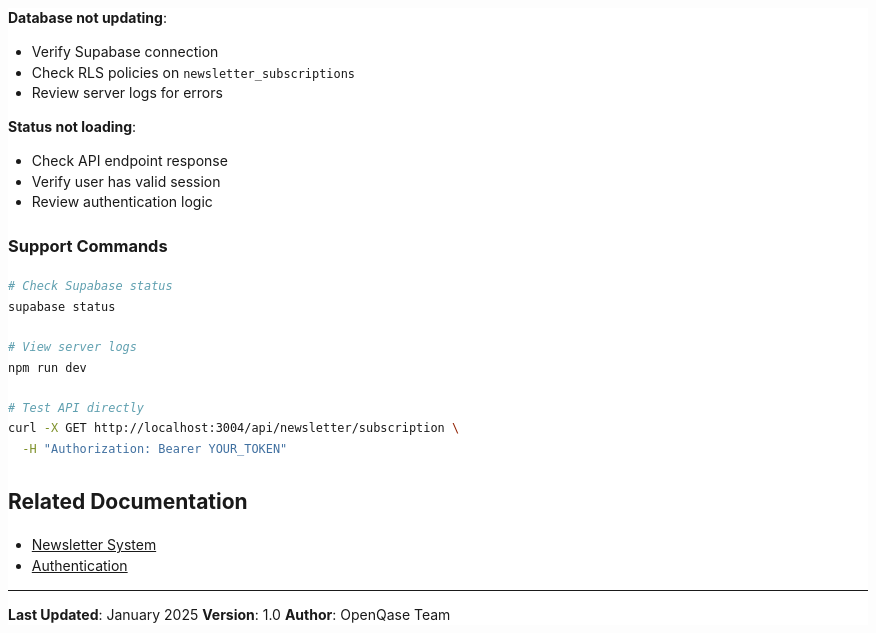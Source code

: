**Database not updating**:
- Verify Supabase connection
- Check RLS policies on `newsletter_subscriptions`
- Review server logs for errors

**Status not loading**:
- Check API endpoint response
- Verify user has valid session
- Review authentication logic

### Support Commands

```bash
# Check Supabase status
supabase status

# View server logs
npm run dev

# Test API directly
curl -X GET http://localhost:3004/api/newsletter/subscription \
  -H "Authorization: Bearer YOUR_TOKEN"
```

## Related Documentation

- [Newsletter System](./newsletter-system.md)
- [Authentication](./authentication.md)



---

**Last Updated**: January 2025
**Version**: 1.0
**Author**: OpenQase Team 